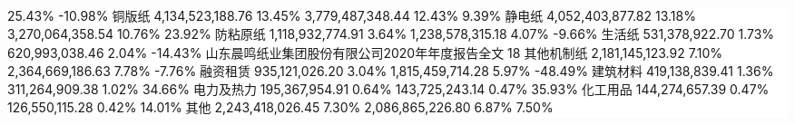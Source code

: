 25.43%
-10.98%
铜版纸
4,134,523,188.76
13.45%
3,779,487,348.44
12.43%
9.39%
静电纸
4,052,403,877.82
13.18%
3,270,064,358.54
10.76%
23.92%
防粘原纸
1,118,932,774.91
3.64%
1,238,578,315.18
4.07%
-9.66%
生活纸
531,378,922.70
1.73%
620,993,038.46
2.04%
-14.43%
山东晨鸣纸业集团股份有限公司2020年年度报告全文
18
其他机制纸
2,181,145,123.92
7.10%
2,364,669,186.63
7.78%
-7.76%
融资租赁
935,121,026.20
3.04%
1,815,459,714.28
5.97%
-48.49%
建筑材料
419,138,839.41
1.36%
311,264,909.38
1.02%
34.66%
电力及热力
195,367,954.91
0.64%
143,725,243.14
0.47%
35.93%
化工用品
144,274,657.39
0.47%
126,550,115.28
0.42%
14.01%
其他
2,243,418,026.45
7.30%
2,086,865,226.80
6.87%
7.50%